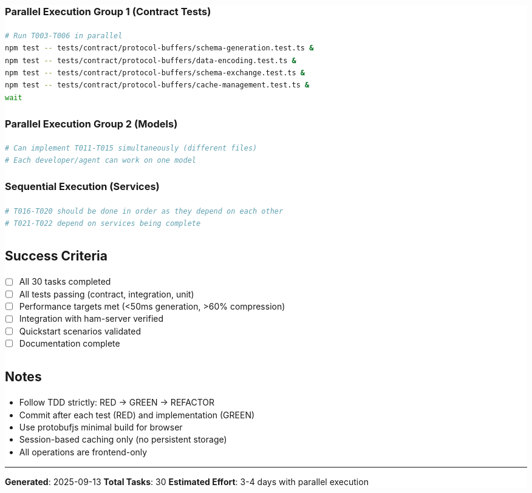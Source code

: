 ### Parallel Execution Group 1 (Contract Tests)
```bash
# Run T003-T006 in parallel
npm test -- tests/contract/protocol-buffers/schema-generation.test.ts &
npm test -- tests/contract/protocol-buffers/data-encoding.test.ts &
npm test -- tests/contract/protocol-buffers/schema-exchange.test.ts &
npm test -- tests/contract/protocol-buffers/cache-management.test.ts &
wait
```

### Parallel Execution Group 2 (Models)
```bash
# Can implement T011-T015 simultaneously (different files)
# Each developer/agent can work on one model
```

### Sequential Execution (Services)
```bash
# T016-T020 should be done in order as they depend on each other
# T021-T022 depend on services being complete
```

## Success Criteria
- [ ] All 30 tasks completed
- [ ] All tests passing (contract, integration, unit)
- [ ] Performance targets met (<50ms generation, >60% compression)
- [ ] Integration with ham-server verified
- [ ] Quickstart scenarios validated
- [ ] Documentation complete

## Notes
- Follow TDD strictly: RED → GREEN → REFACTOR
- Commit after each test (RED) and implementation (GREEN)
- Use protobufjs minimal build for browser
- Session-based caching only (no persistent storage)
- All operations are frontend-only

---
**Generated**: 2025-09-13
**Total Tasks**: 30
**Estimated Effort**: 3-4 days with parallel execution